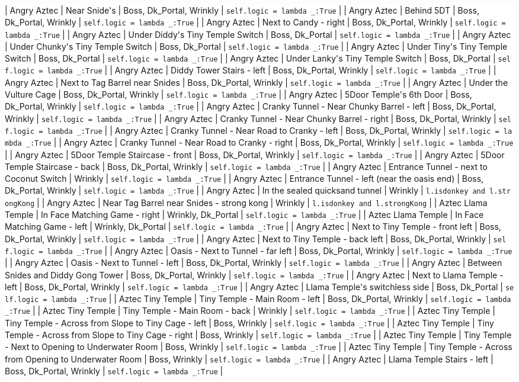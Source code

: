 | Angry Aztec | Near Snide's | Boss, Dk_Portal, Wrinkly | `self.logic = lambda _:True` | 
| Angry Aztec | Behind 5DT | Boss, Dk_Portal, Wrinkly | `self.logic = lambda _:True` | 
| Angry Aztec | Next to Candy - right | Boss, Dk_Portal, Wrinkly | `self.logic = lambda _:True` | 
| Angry Aztec | Under Diddy's Tiny Temple Switch | Boss, Dk_Portal | `self.logic = lambda _:True` | 
| Angry Aztec | Under Chunky's Tiny Temple Switch | Boss, Dk_Portal | `self.logic = lambda _:True` | 
| Angry Aztec | Under Tiny's Tiny Temple Switch | Boss, Dk_Portal | `self.logic = lambda _:True` | 
| Angry Aztec | Under Lanky's Tiny Temple Switch | Boss, Dk_Portal | `self.logic = lambda _:True` | 
| Angry Aztec | Diddy Tower Stairs - left | Boss, Dk_Portal, Wrinkly | `self.logic = lambda _:True` | 
| Angry Aztec | Next to Tag Barrel near Snides | Boss, Dk_Portal, Wrinkly | `self.logic = lambda _:True` | 
| Angry Aztec | Under the Vulture Cage | Boss, Dk_Portal, Wrinkly | `self.logic = lambda _:True` | 
| Angry Aztec | 5Door Temple's 6th Door | Boss, Dk_Portal, Wrinkly | `self.logic = lambda _:True` | 
| Angry Aztec | Cranky Tunnel - Near Chunky Barrel - left | Boss, Dk_Portal, Wrinkly | `self.logic = lambda _:True` | 
| Angry Aztec | Cranky Tunnel - Near Chunky Barrel - right | Boss, Dk_Portal, Wrinkly | `self.logic = lambda _:True` | 
| Angry Aztec | Cranky Tunnel - Near Road to Cranky - left | Boss, Dk_Portal, Wrinkly | `self.logic = lambda _:True` | 
| Angry Aztec | Cranky Tunnel - Near Road to Cranky - right | Boss, Dk_Portal, Wrinkly | `self.logic = lambda _:True` | 
| Angry Aztec | 5Door Temple Staircase - front | Boss, Dk_Portal, Wrinkly | `self.logic = lambda _:True` | 
| Angry Aztec | 5Door Temple Staircase - back | Boss, Dk_Portal, Wrinkly | `self.logic = lambda _:True` | 
| Angry Aztec | Entrance Tunnel - next to Coconut Switch | Wrinkly | `self.logic = lambda _:True` | 
| Angry Aztec | Entrance Tunnel - left (near the oasis end) | Boss, Dk_Portal, Wrinkly | `self.logic = lambda _:True` | 
| Angry Aztec | In the sealed quicksand tunnel | Wrinkly | `l.isdonkey and l.strongKong` | 
| Angry Aztec | Near Tag Barrel near Snides - strong kong | Wrinkly | `l.isdonkey and l.strongKong` | 
| Aztec Llama Temple | In Face Matching Game - right | Wrinkly, Dk_Portal | `self.logic = lambda _:True` | 
| Aztec Llama Temple | In Face Matching Game - left | Wrinkly, Dk_Portal | `self.logic = lambda _:True` | 
| Angry Aztec | Next to Tiny Temple - front left | Boss, Dk_Portal, Wrinkly | `self.logic = lambda _:True` | 
| Angry Aztec | Next to Tiny Temple - back left | Boss, Dk_Portal, Wrinkly | `self.logic = lambda _:True` | 
| Angry Aztec | Oasis - Next to Tunnel - far left | Boss, Dk_Portal, Wrinkly | `self.logic = lambda _:True` | 
| Angry Aztec | Oasis - Next to Tunnel - left | Boss, Dk_Portal, Wrinkly | `self.logic = lambda _:True` | 
| Angry Aztec | Between Snides and Diddy Gong Tower | Boss, Dk_Portal, Wrinkly | `self.logic = lambda _:True` | 
| Angry Aztec | Next to Llama Temple - left | Boss, Dk_Portal, Wrinkly | `self.logic = lambda _:True` | 
| Angry Aztec | Llama Temple's switchless side | Boss, Dk_Portal | `self.logic = lambda _:True` | 
| Aztec Tiny Temple | Tiny Temple - Main Room - left | Boss, Dk_Portal, Wrinkly | `self.logic = lambda _:True` | 
| Aztec Tiny Temple | Tiny Temple - Main Room - back | Wrinkly | `self.logic = lambda _:True` | 
| Aztec Tiny Temple | Tiny Temple - Across from Slope to Tiny Cage - left | Boss, Wrinkly | `self.logic = lambda _:True` | 
| Aztec Tiny Temple | Tiny Temple - Across from Slope to Tiny Cage - right | Boss, Wrinkly | `self.logic = lambda _:True` | 
| Aztec Tiny Temple | Tiny Temple - Next to Opening to Underwater Room | Boss, Wrinkly | `self.logic = lambda _:True` | 
| Aztec Tiny Temple | Tiny Temple - Across from Opening to Underwater Room | Boss, Wrinkly | `self.logic = lambda _:True` | 
| Angry Aztec | Llama Temple Stairs - left | Boss, Dk_Portal, Wrinkly | `self.logic = lambda _:True` | 